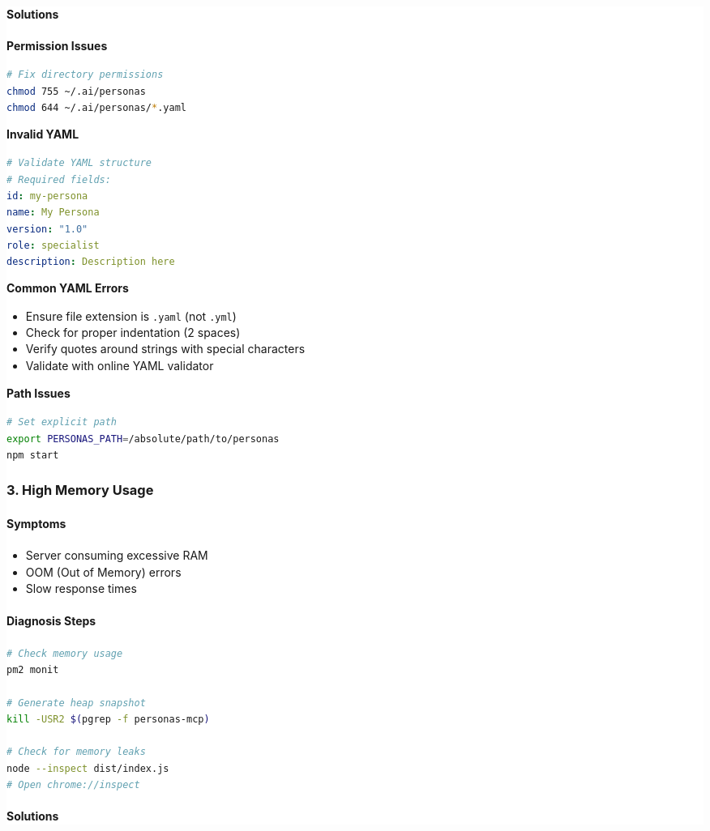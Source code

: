 #### Solutions

**Permission Issues**
```bash
# Fix directory permissions
chmod 755 ~/.ai/personas
chmod 644 ~/.ai/personas/*.yaml
```

**Invalid YAML**
```yaml
# Validate YAML structure
# Required fields:
id: my-persona
name: My Persona
version: "1.0"
role: specialist
description: Description here
```

**Common YAML Errors**
- Ensure file extension is `.yaml` (not `.yml`)
- Check for proper indentation (2 spaces)
- Verify quotes around strings with special characters
- Validate with online YAML validator

**Path Issues**
```bash
# Set explicit path
export PERSONAS_PATH=/absolute/path/to/personas
npm start
```

### 3. High Memory Usage

#### Symptoms
- Server consuming excessive RAM
- OOM (Out of Memory) errors
- Slow response times

#### Diagnosis Steps

```bash
# Check memory usage
pm2 monit

# Generate heap snapshot
kill -USR2 $(pgrep -f personas-mcp)

# Check for memory leaks
node --inspect dist/index.js
# Open chrome://inspect
```

#### Solutions
